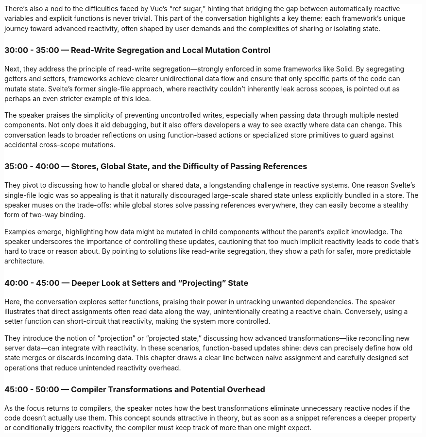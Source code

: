 There’s also a nod to the difficulties faced by Vue’s “ref sugar,” hinting that bridging the gap between automatically reactive variables and explicit functions is never trivial. This part of the conversation highlights a key theme: each framework’s unique journey toward advanced reactivity, often shaped by user demands and the complexities of sharing or isolating state.

### 30:00 - 35:00 — Read-Write Segregation and Local Mutation Control

Next, they address the principle of read-write segregation—strongly enforced in some frameworks like Solid. By segregating getters and setters, frameworks achieve clearer unidirectional data flow and ensure that only specific parts of the code can mutate state. Svelte’s former single-file approach, where reactivity couldn’t inherently leak across scopes, is pointed out as perhaps an even stricter example of this idea.

The speaker praises the simplicity of preventing uncontrolled writes, especially when passing data through multiple nested components. Not only does it aid debugging, but it also offers developers a way to see exactly where data can change. This conversation leads to broader reflections on using function-based actions or specialized store primitives to guard against accidental cross-scope mutations.

### 35:00 - 40:00 — Stores, Global State, and the Difficulty of Passing References

They pivot to discussing how to handle global or shared data, a longstanding challenge in reactive systems. One reason Svelte’s single-file logic was so appealing is that it naturally discouraged large-scale shared state unless explicitly bundled in a store. The speaker muses on the trade-offs: while global stores solve passing references everywhere, they can easily become a stealthy form of two-way binding.

Examples emerge, highlighting how data might be mutated in child components without the parent’s explicit knowledge. The speaker underscores the importance of controlling these updates, cautioning that too much implicit reactivity leads to code that’s hard to trace or reason about. By pointing to solutions like read-write segregation, they show a path for safer, more predictable architecture.

### 40:00 - 45:00 — Deeper Look at Setters and “Projecting” State

Here, the conversation explores setter functions, praising their power in untracking unwanted dependencies. The speaker illustrates that direct assignments often read data along the way, unintentionally creating a reactive chain. Conversely, using a setter function can short-circuit that reactivity, making the system more controlled.

They introduce the notion of “projection” or “projected state,” discussing how advanced transformations—like reconciling new server data—can integrate with reactivity. In these scenarios, function-based updates shine: devs can precisely define how old state merges or discards incoming data. This chapter draws a clear line between naive assignment and carefully designed set operations that reduce unintended reactivity overhead.

### 45:00 - 50:00 — Compiler Transformations and Potential Overhead

As the focus returns to compilers, the speaker notes how the best transformations eliminate unnecessary reactive nodes if the code doesn’t actually use them. This concept sounds attractive in theory, but as soon as a snippet references a deeper property or conditionally triggers reactivity, the compiler must keep track of more than one might expect.
